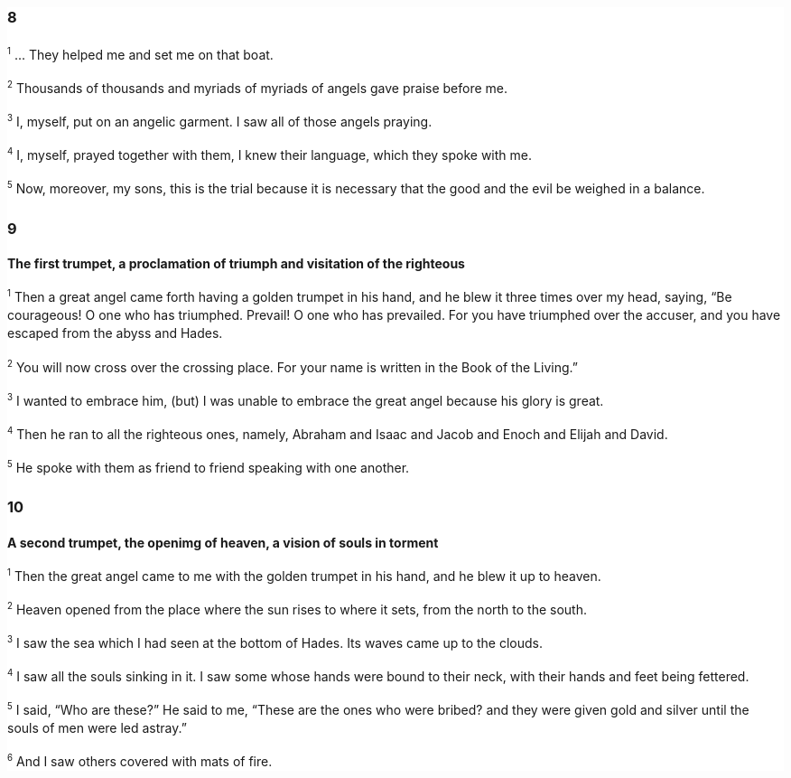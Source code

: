 ### 8

<span id="v1"><sup><small>1</small></sup></span>  ... They helped me and set me on that boat. 

<span id="v2"><sup><small>2</small></sup></span>  Thousands of thousands and myriads of myriads of angels gave praise before me. 

<span id="v3"><sup><small>3</small></sup></span>  I, myself, put on an angelic garment. I saw all of those angels praying. 

<span id="v4"><sup><small>4</small></sup></span>  I, myself, prayed together with them, I knew their language, which they spoke with me. 

<span id="v5"><sup><small>5</small></sup></span>  Now, moreover, my sons, this is the trial because it is necessary that the good and the evil be weighed in a balance.

### 9

**The first trumpet, a proclamation of triumph and visitation of the righteous**

<span id="v1"><sup><small>1</small></sup></span>  Then a great angel came forth having a golden trumpet in his hand, and he blew it three times over my head, saying, “Be courageous! O one who has triumphed. Prevail! O one who has prevailed. For you have triumphed over the accuser, and you have escaped from the abyss and Hades. 

<span id="v2"><sup><small>2</small></sup></span>  You will now cross over the crossing place. For your name is written in the Book of the Living.” 

<span id="v3"><sup><small>3</small></sup></span>  I wanted to embrace him, (but) I was unable to embrace the great angel because his glory is great. 

<span id="v4"><sup><small>4</small></sup></span>  Then he ran to all the righteous ones, namely, Abraham and Isaac and Jacob and Enoch and Elijah and David. 

<span id="v5"><sup><small>5</small></sup></span>  He spoke with them as friend to friend speaking with one another.

### 10

**A second trumpet, the openimg of heaven, a vision of souls in torment**

<span id="v1"><sup><small>1</small></sup></span>  Then the great angel came to me with the golden trumpet in his hand, and he blew it up to heaven. 

<span id="v2"><sup><small>2</small></sup></span>  Heaven opened from the place where the sun rises to where it sets, from the north to the south. 

<span id="v3"><sup><small>3</small></sup></span>  I saw the sea which I had seen at the bottom of Hades. Its waves came up to the clouds. 

<span id="v4"><sup><small>4</small></sup></span>  I saw all the souls sinking in it. I saw some whose hands were bound to their neck, with their hands and feet being fettered. 

<span id="v5"><sup><small>5</small></sup></span>  I said, “Who are these?” He said to me, “These are the ones who were bribed? and they were given gold and silver until the souls of men were led astray.” 

<span id="v6"><sup><small>6</small></sup></span>  And I saw others covered with mats of fire. 
